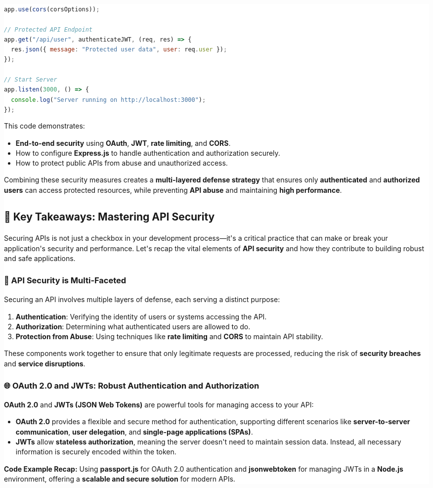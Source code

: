 ```javascript
app.use(cors(corsOptions));

// Protected API Endpoint
app.get("/api/user", authenticateJWT, (req, res) => {
  res.json({ message: "Protected user data", user: req.user });
});

// Start Server
app.listen(3000, () => {
  console.log("Server running on http://localhost:3000");
});
```

This code demonstrates:

- **End-to-end security** using **OAuth**, **JWT**, **rate limiting**, and **CORS**.
- How to configure **Express.js** to handle authentication and authorization securely.
- How to protect public APIs from abuse and unauthorized access.

Combining these security measures creates a **multi-layered defense strategy** that ensures only **authenticated** and **authorized users** can access protected resources, while preventing **API abuse** and maintaining **high performance**.

## 📝 Key Takeaways: Mastering API Security

Securing APIs is not just a checkbox in your development process—it's a critical practice that can make or break your application's security and performance. Let's recap the vital elements of **API security** and how they contribute to building robust and safe applications.

### 🔐 API Security is Multi-Faceted

Securing an API involves multiple layers of defense, each serving a distinct purpose:

1. **Authentication**: Verifying the identity of users or systems accessing the API.
2. **Authorization**: Determining what authenticated users are allowed to do.
3. **Protection from Abuse**: Using techniques like **rate limiting** and **CORS** to maintain API stability.

These components work together to ensure that only legitimate requests are processed, reducing the risk of **security breaches** and **service disruptions**.

### 🌐 OAuth 2.0 and JWTs: Robust Authentication and Authorization

**OAuth 2.0** and **JWTs (JSON Web Tokens)** are powerful tools for managing access to your API:

- **OAuth 2.0** provides a flexible and secure method for authentication, supporting different scenarios like **server-to-server communication**, **user delegation**, and **single-page applications (SPAs)**.
- **JWTs** allow **stateless authorization**, meaning the server doesn't need to maintain session data. Instead, all necessary information is securely encoded within the token.

**Code Example Recap:** Using **passport.js** for OAuth 2.0 authentication and **jsonwebtoken** for managing JWTs in a **Node.js** environment, offering a **scalable and secure solution** for modern APIs.

